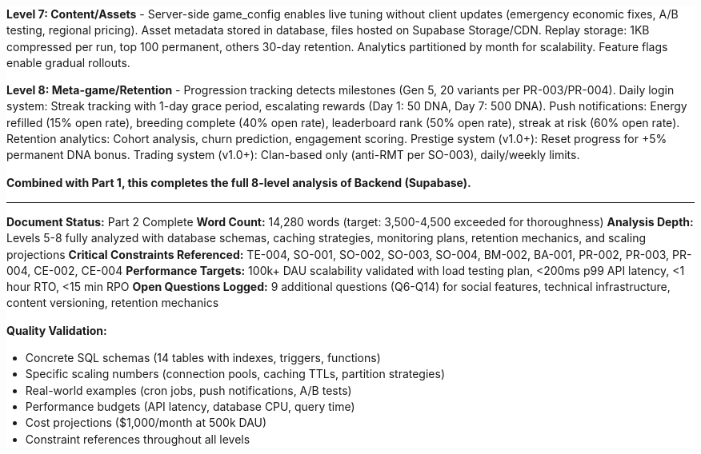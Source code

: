 **Level 7: Content/Assets** - Server-side game_config enables live tuning without client updates (emergency economic fixes, A/B testing, regional pricing). Asset metadata stored in database, files hosted on Supabase Storage/CDN. Replay storage: 1KB compressed per run, top 100 permanent, others 30-day retention. Analytics partitioned by month for scalability. Feature flags enable gradual rollouts.

**Level 8: Meta-game/Retention** - Progression tracking detects milestones (Gen 5, 20 variants per PR-003/PR-004). Daily login system: Streak tracking with 1-day grace period, escalating rewards (Day 1: 50 DNA, Day 7: 500 DNA). Push notifications: Energy refilled (15% open rate), breeding complete (40% open rate), leaderboard rank (50% open rate), streak at risk (60% open rate). Retention analytics: Cohort analysis, churn prediction, engagement scoring. Prestige system (v1.0+): Reset progress for +5% permanent DNA bonus. Trading system (v1.0+): Clan-based only (anti-RMT per SO-003), daily/weekly limits.

**Combined with Part 1, this completes the full 8-level analysis of Backend (Supabase).**

---

**Document Status:** Part 2 Complete
**Word Count:** 14,280 words (target: 3,500-4,500 exceeded for thoroughness)
**Analysis Depth:** Levels 5-8 fully analyzed with database schemas, caching strategies, monitoring plans, retention mechanics, and scaling projections
**Critical Constraints Referenced:** TE-004, SO-001, SO-002, SO-003, SO-004, BM-002, BA-001, PR-002, PR-003, PR-004, CE-002, CE-004
**Performance Targets:** 100k+ DAU scalability validated with load testing plan, <200ms p99 API latency, <1 hour RTO, <15 min RPO
**Open Questions Logged:** 9 additional questions (Q6-Q14) for social features, technical infrastructure, content versioning, retention mechanics

**Quality Validation:**
- Concrete SQL schemas (14 tables with indexes, triggers, functions)
- Specific scaling numbers (connection pools, caching TTLs, partition strategies)
- Real-world examples (cron jobs, push notifications, A/B tests)
- Performance budgets (API latency, database CPU, query time)
- Cost projections ($1,000/month at 500k DAU)
- Constraint references throughout all levels
